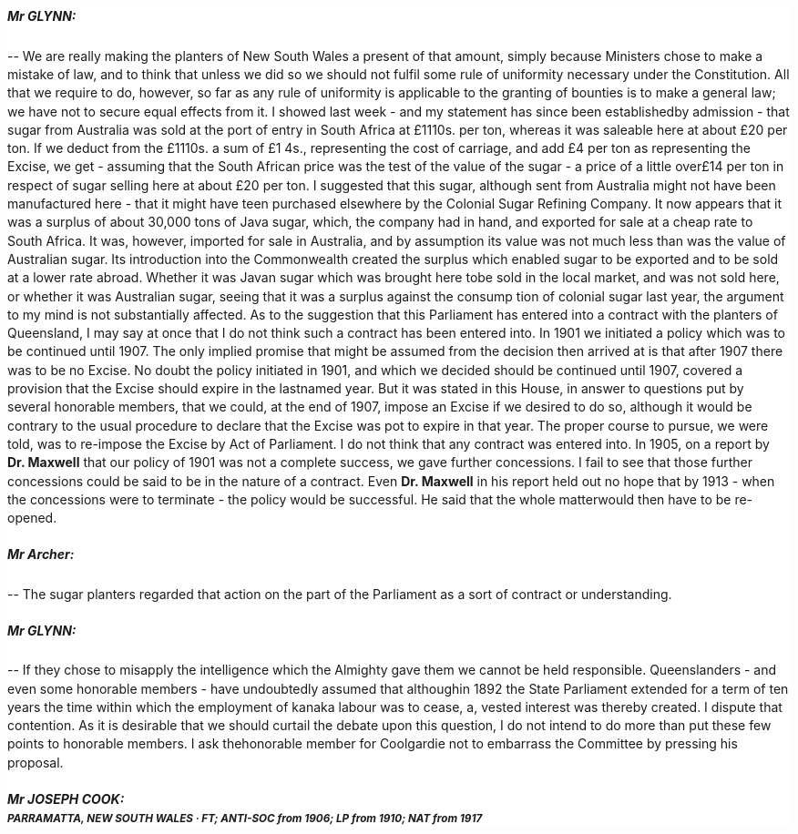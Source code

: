 ##### Mr GLYNN:

-- We are really making the planters of New South Wales a present of that amount, simply because Ministers chose to make a mistake of law, and to think that unless we did so we should not fulfil some rule of uniformity necessary under the Constitution. All that we require to do, however, so far as any rule of uniformity is applicable to the granting of bounties is to make a general law; we have not to secure equal effects from it. I showed last week - and my statement has since been establishedby admission - that sugar from Australia was sold at the port of entry in South Africa at £1110s. per ton, whereas it was saleable here at about £20 per ton. If we deduct from the £1110s. a sum of £1 4s., representing the cost of carriage, and add £4 per ton as representing the Excise, we get - assuming that the South African price was the test of the value of the sugar - a price of a little over£14 per ton in respect of sugar selling here at about £20 per ton. I suggested that this sugar, although sent from Australia might not have been manufactured here - that it might have teen purchased elsewhere by the Colonial Sugar Refining Company. It now appears that it was a surplus of about 30,000 tons of Java sugar, which, the company had in hand, and exported for sale at a cheap rate to South Africa. It was, however, imported for sale in Australia, and by assumption its value was not much less than was the value of Australian sugar. Its introduction into the Commonwealth created the surplus which enabled sugar to be exported and to be sold at a lower rate abroad. Whether it was Javan sugar which was brought here tobe sold in the local market, and was not sold here, or whether it was Australian sugar, seeing that it was a surplus against the consump tion of colonial sugar last year, the argument to my mind is not substantially affected. As to the suggestion that this Parliament has entered into a contract with the planters of Queensland, I may say at once that I do not think such a contract has been entered into. In 1901 we initiated a policy which was to be continued until 1907. The only implied promise that might be assumed from the decision then arrived at is that after 1907 there was to be no Excise. No doubt the policy initiated in 1901, and which we decided should be continued until 1907, covered a provision that the Excise should expire in the lastnamed year. But it was stated in this House, in answer to questions put by several honorable members, that we could, at the end of 1907, impose an Excise if we desired to do so, although it would be contrary to the usual procedure to declare that the Excise was pot to expire in that year. The proper course to pursue, we were told, was to re-impose the Excise by Act of Parliament. I do not think that any contract was entered into. In 1905, on a report by  **Dr. Maxwell**  that our policy of 1901 was not a complete success, we gave further concessions. I fail to see that those further concessions could be said to be in the nature of a contract. Even  **Dr. Maxwell**  in his report held out no hope that by 1913 - when the concessions were to terminate - the policy would be successful. He said that the whole matterwould then have to be re-opened. 

##### Mr Archer:

-- The sugar planters regarded that action on the part of the Parliament as a sort of contract or understanding. 

##### Mr GLYNN:

-- If they chose to misapply the intelligence which the Almighty gave them we cannot be held responsible. Queenslanders - and even some honorable members - have undoubtedly assumed that althoughin 1892 the State Parliament extended for a term of ten years the time within which the employment of kanaka labour was to cease, a, vested interest was thereby created. I dispute that contention. As it is desirable that we should curtail the debate upon this question, I do not intend to do more than put these few points to honorable members. I ask thehonorable member for Coolgardie not to embarrass the Committee by pressing his proposal. 

##### Mr JOSEPH COOK:<br><small class="text-muted">PARRAMATTA, NEW SOUTH WALES &middot; FT; ANTI-SOC from 1906; LP from 1910; NAT from 1917</small>
